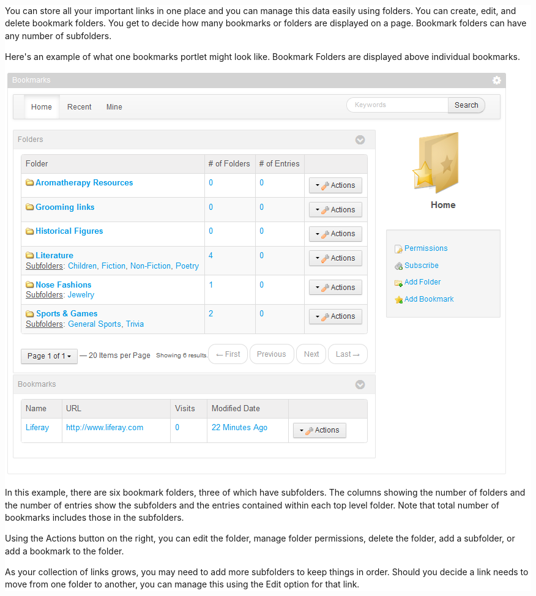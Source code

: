 You can store all your important links in one place and you can manage this data
easily using folders. You can create, edit, and delete bookmark folders. You get
to decide how many bookmarks or folders are displayed on a page. Bookmark
folders can have any number of subfolders.

Here's an example of what one bookmarks portlet might look like. Bookmark
Folders are displayed above individual bookmarks. 

![Figure 13.3: Individual bookmarks, not associated with a folder, are listed separately.](../../images/bookmarks-folder-view-wide.png)

In this example, there are six bookmark folders, three of which have
subfolders. The columns showing the number of folders and the number of entries
show the subfolders and the entries contained within each top level folder. Note
that total number of bookmarks includes those in the subfolders.

Using the Actions button on the right, you can edit the folder, manage
folder permissions, delete the folder, add a subfolder, or add a bookmark to
the folder. 

As your collection of links grows, you may need to add more subfolders to keep
things in order. Should you decide a link needs to move from one folder to
another, you can manage this using the Edit option for that link. 
